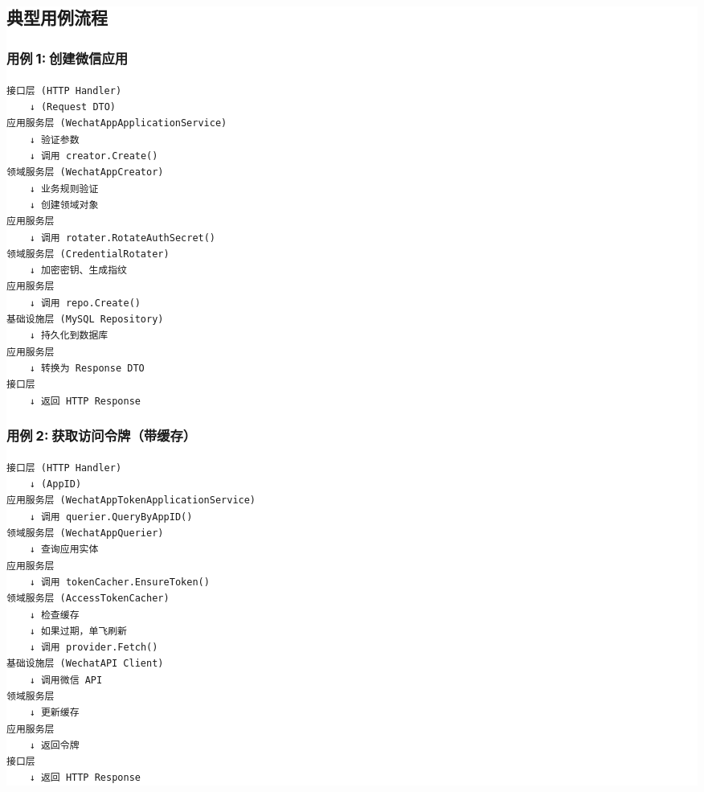 ## 典型用例流程

### 用例 1: 创建微信应用

```
接口层 (HTTP Handler)
    ↓ (Request DTO)
应用服务层 (WechatAppApplicationService)
    ↓ 验证参数
    ↓ 调用 creator.Create() 
领域服务层 (WechatAppCreator)
    ↓ 业务规则验证
    ↓ 创建领域对象
应用服务层
    ↓ 调用 rotater.RotateAuthSecret()
领域服务层 (CredentialRotater)
    ↓ 加密密钥、生成指纹
应用服务层
    ↓ 调用 repo.Create()
基础设施层 (MySQL Repository)
    ↓ 持久化到数据库
应用服务层
    ↓ 转换为 Response DTO
接口层
    ↓ 返回 HTTP Response
```

### 用例 2: 获取访问令牌（带缓存）

```
接口层 (HTTP Handler)
    ↓ (AppID)
应用服务层 (WechatAppTokenApplicationService)
    ↓ 调用 querier.QueryByAppID()
领域服务层 (WechatAppQuerier)
    ↓ 查询应用实体
应用服务层
    ↓ 调用 tokenCacher.EnsureToken()
领域服务层 (AccessTokenCacher)
    ↓ 检查缓存
    ↓ 如果过期，单飞刷新
    ↓ 调用 provider.Fetch()
基础设施层 (WechatAPI Client)
    ↓ 调用微信 API
领域服务层
    ↓ 更新缓存
应用服务层
    ↓ 返回令牌
接口层
    ↓ 返回 HTTP Response
```
